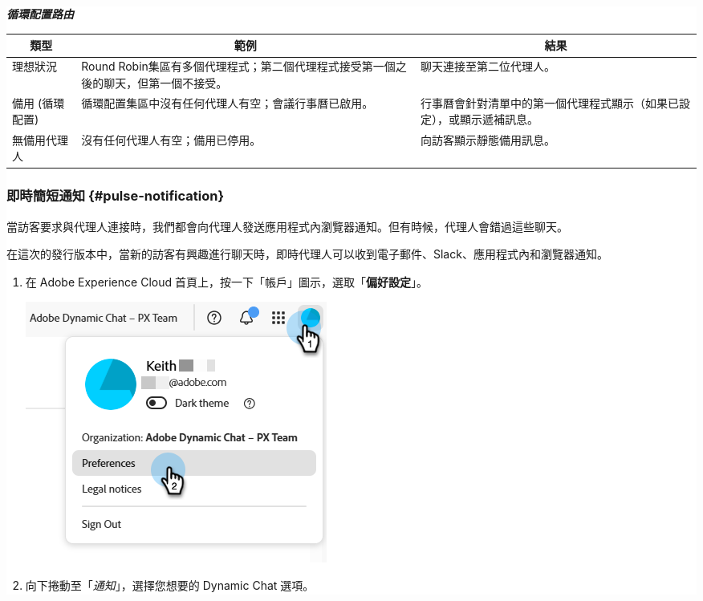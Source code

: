 _&#x200B;**循環配置路由**&#x200B;_

<table><thead>
  <tr>
    <th>類型</th>
    <th>範例</th>
    <th>結果</th>
  </tr></thead>
<tbody>
  <tr>
    <td>理想狀況</td>
    <td>Round Robin集區有多個代理程式；第二個代理程式接受第一個之後的聊天，但第一個不接受。</td>
    <td>聊天連接至第二位代理人。</td>
  </tr>
  <tr>
    <td>備用 (循環配置)</td>
    <td>循環配置集區中沒有任何代理人有空；會議行事曆已啟用。</td>
    <td>行事曆會針對清單中的第一個代理程式顯示（如果已設定），或顯示遞補訊息。</td>
  </tr>
  <tr>
    <td>無備用代理人</td>
    <td>沒有任何代理人有空；備用已停用。</td>
    <td>向訪客顯示靜態備用訊息。</td>
  </tr>
</tbody></table>

### 即時簡短通知 {#pulse-notification}

當訪客要求與代理人連接時，我們都會向代理人發送應用程式內瀏覽器通知。但有時候，代理人會錯過這些聊天。

在這次的發行版本中，當新的訪客有興趣進行聊天時，即時代理人可以收到電子郵件、Slack、應用程式內和瀏覽器通知。

1. 在 Adobe Experience Cloud 首頁上，按一下「帳戶」圖示，選取「**偏好設定**」。

   ![](assets/dynamic-chat-june-2025-release-1.png)

1. 向下捲動至「_通知_」，選擇您想要的 Dynamic Chat 選項。
